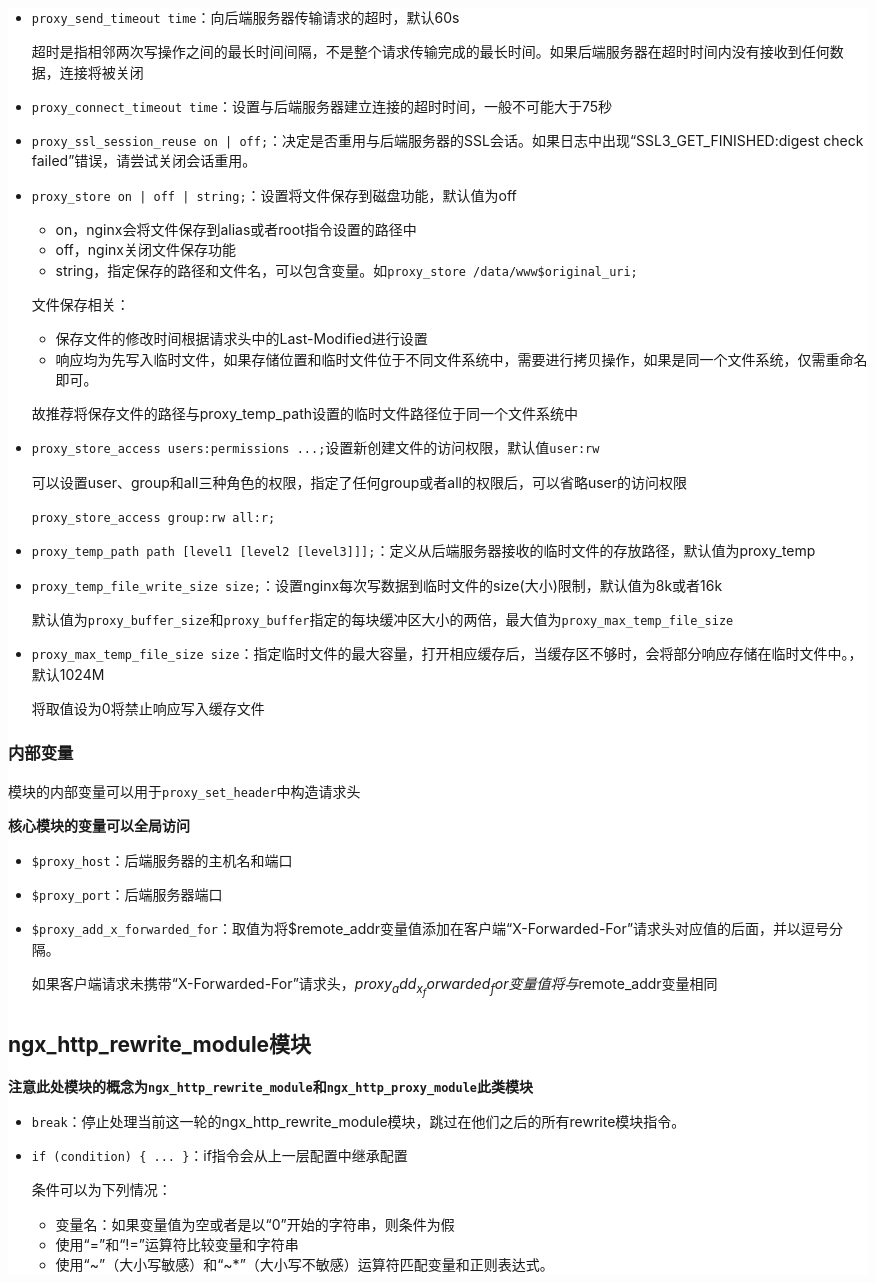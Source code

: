 * `proxy_send_timeout time`：向后端服务器传输请求的超时，默认60s

    超时是指相邻两次写操作之间的最长时间间隔，不是整个请求传输完成的最长时间。如果后端服务器在超时时间内没有接收到任何数据，连接将被关闭

* `proxy_connect_timeout time`：设置与后端服务器建立连接的超时时间，一般不可能大于75秒

* `proxy_ssl_session_reuse on | off;`：决定是否重用与后端服务器的SSL会话。如果日志中出现“SSL3_GET_FINISHED:digest check failed”错误，请尝试关闭会话重用。

* `proxy_store on | off | string;`：设置将文件保存到磁盘功能，默认值为off

    * on，nginx会将文件保存到alias或者root指令设置的路径中
    * off，nginx关闭文件保存功能
    * string，指定保存的路径和文件名，可以包含变量。如`proxy_store /data/www$original_uri;`

    文件保存相关：

    * 保存文件的修改时间根据请求头中的Last-Modified进行设置
    * 响应均为先写入临时文件，如果存储位置和临时文件位于不同文件系统中，需要进行拷贝操作，如果是同一个文件系统，仅需重命名即可。

    故推荐将保存文件的路径与proxy_temp_path设置的临时文件路径位于同一个文件系统中

* `proxy_store_access users:permissions ...;`设置新创建文件的访问权限，默认值`user:rw`

    可以设置user、group和all三种角色的权限，指定了任何group或者all的权限后，可以省略user的访问权限

    ```
    proxy_store_access group:rw all:r;
    ```
* `proxy_temp_path path [level1 [level2 [level3]]];`：定义从后端服务器接收的临时文件的存放路径，默认值为proxy_temp

* `proxy_temp_file_write_size size;`：设置nginx每次写数据到临时文件的size(大小)限制，默认值为8k或者16k

    默认值为`proxy_buffer_size`和`proxy_buffer`指定的每块缓冲区大小的两倍，最大值为`proxy_max_temp_file_size`

* `proxy_max_temp_file_size size`：指定临时文件的最大容量，打开相应缓存后，当缓存区不够时，会将部分响应存储在临时文件中。，默认1024M

    将取值设为0将禁止响应写入缓存文件

### 内部变量

模块的内部变量可以用于`proxy_set_header`中构造请求头

**核心模块的变量可以全局访问**

* `$proxy_host`：后端服务器的主机名和端口
* `$proxy_port`：后端服务器端口
* `$proxy_add_x_forwarded_for`：取值为将$remote_addr变量值添加在客户端“X-Forwarded-For”请求头对应值的后面，并以逗号分隔。

    如果客户端请求未携带“X-Forwarded-For”请求头，$proxy_add_x_forwarded_for变量值将与$remote_addr变量相同

## ngx_http_rewrite_module模块

**注意此处模块的概念为`ngx_http_rewrite_module`和`ngx_http_proxy_module`此类模块**

* `break`：停止处理当前这一轮的ngx_http_rewrite_module模块，跳过在他们之后的所有rewrite模块指令。
* `if (condition) { ... }`：if指令会从上一层配置中继承配置

    条件可以为下列情况：

    * 变量名：如果变量值为空或者是以“0”开始的字符串，则条件为假
    * 使用“=”和“!=”运算符比较变量和字符串
    * 使用“~”（大小写敏感）和“~\*”（大小写不敏感）运算符匹配变量和正则表达式。
